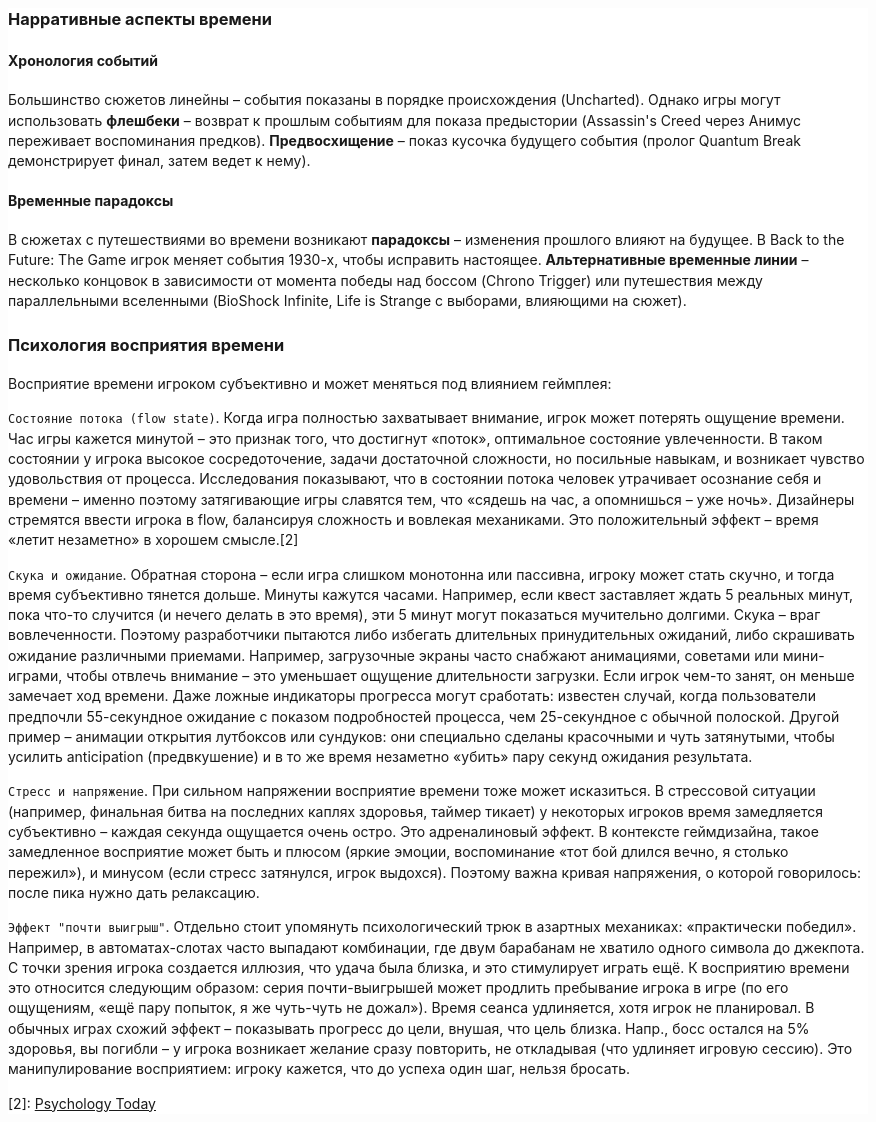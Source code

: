 ### Нарративные аспекты времени

#### Хронология событий
Большинство сюжетов линейны – события показаны в порядке происхождения (Uncharted). Однако игры могут использовать **флешбеки** – возврат к прошлым событиям для показа предыстории (Assassin's Creed через Анимус переживает воспоминания предков). **Предвосхищение** – показ кусочка будущего события (пролог Quantum Break демонстрирует финал, затем ведет к нему).

#### Временные парадоксы
В сюжетах с путешествиями во времени возникают **парадоксы** – изменения прошлого влияют на будущее. В Back to the Future: The Game игрок меняет события 1930-х, чтобы исправить настоящее. **Альтернативные временные линии** – несколько концовок в зависимости от момента победы над боссом (Chrono Trigger) или путешествия между параллельными вселенными (BioShock Infinite, Life is Strange с выборами, влияющими на сюжет).

### Психология восприятия времени

Восприятие времени игроком субъективно и может меняться под влиянием геймплея:

`Состояние потока (flow state)`. Когда игра полностью захватывает внимание, игрок может потерять ощущение времени. Час игры кажется минутой – это признак того, что достигнут «поток», оптимальное состояние увлеченности. В таком состоянии у игрока высокое сосредоточение, задачи достаточной сложности, но посильные навыкам, и возникает чувство удовольствия от процесса. Исследования показывают, что в состоянии потока человек утрачивает осознание себя и времени – именно поэтому затягивающие игры славятся тем, что «сядешь на час, а опомнишься – уже ночь». Дизайнеры стремятся ввести игрока в flow, балансируя сложность и вовлекая механиками. Это положительный эффект – время «летит незаметно» в хорошем смысле.[2]

`Скука и ожидание`. Обратная сторона – если игра слишком монотонна или пассивна, игроку может стать скучно, и тогда время субъективно тянется дольше. Минуты кажутся часами. Например, если квест заставляет ждать 5 реальных минут, пока что-то случится (и нечего делать в это время), эти 5 минут могут показаться мучительно долгими. Скука – враг вовлеченности. Поэтому разработчики пытаются либо избегать длительных принудительных ожиданий, либо скрашивать ожидание различными приемами. Например, загрузочные экраны часто снабжают анимациями, советами или мини-играми, чтобы отвлечь внимание – это уменьшает ощущение длительности загрузки. Если игрок чем-то занят, он меньше замечает ход времени. Даже ложные индикаторы прогресса могут сработать: известен случай, когда пользователи предпочли 55-секундное ожидание с показом подробностей процесса, чем 25-секундное с обычной полоской. Другой пример – анимации открытия лутбоксов или сундуков: они специально сделаны красочными и чуть затянутыми, чтобы усилить anticipation (предвкушение) и в то же время незаметно «убить» пару секунд ожидания результата.

`Стресс и напряжение`. При сильном напряжении восприятие времени тоже может исказиться. В стрессовой ситуации (например, финальная битва на последних каплях здоровья, таймер тикает) у некоторых игроков время замедляется субъективно – каждая секунда ощущается очень остро. Это адреналиновый эффект. В контексте геймдизайна, такое замедленное восприятие может быть и плюсом (яркие эмоции, воспоминание «тот бой длился вечно, я столько пережил»), и минусом (если стресс затянулся, игрок выдохся). Поэтому важна кривая напряжения, о которой говорилось: после пика нужно дать релаксацию.

`Эффект "почти выигрыш"`. Отдельно стоит упомянуть психологический трюк в азартных механиках: «практически победил». Например, в автоматах-слотах часто выпадают комбинации, где двум барабанам не хватило одного символа до джекпота. С точки зрения игрока создается иллюзия, что удача была близка, и это стимулирует играть ещё. К восприятию времени это относится следующим образом: серия почти-выигрышей может продлить пребывание игрока в игре (по его ощущениям, «ещё пару попыток, я же чуть-чуть не дожал»). Время сеанса удлиняется, хотя игрок не планировал. В обычных играх схожий эффект – показывать прогресс до цели, внушая, что цель близка. Напр., босс остался на 5% здоровья, вы погибли – у игрока возникает желание сразу повторить, не откладывая (что удлиняет игровую сессию). Это манипулирование восприятием: игроку кажется, что до успеха один шаг, нельзя бросать.


[1]: [Викичтение](https://it.wikireading.ru/h1omUV2d7Q)
[2]: [Psychology Today](https://www.psychologytoday.com/us/blog/sense-time/202105/time-speeds-in-flow-states-when-playing-video-games)